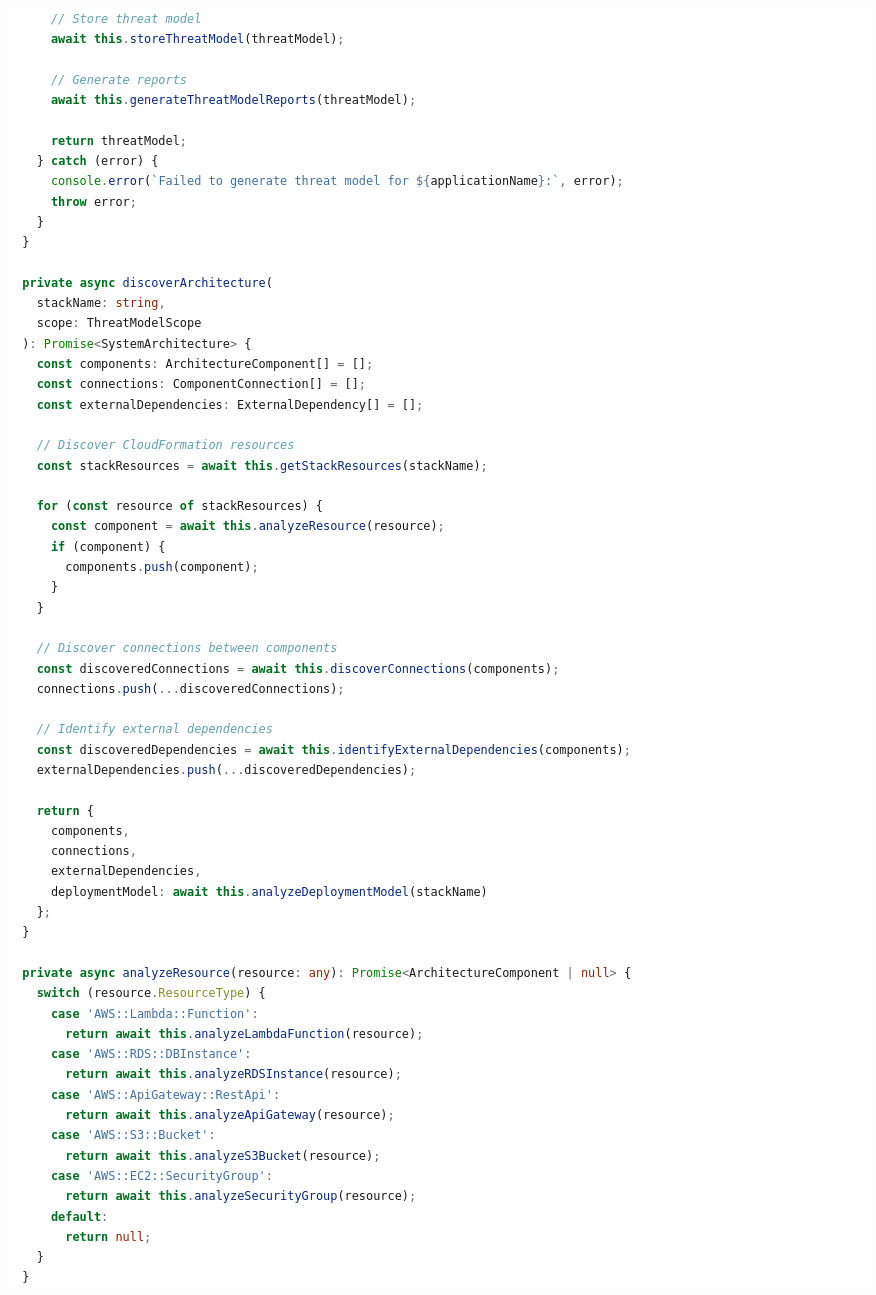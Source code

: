 ```typescript
      // Store threat model
      await this.storeThreatModel(threatModel);
      
      // Generate reports
      await this.generateThreatModelReports(threatModel);
      
      return threatModel;
    } catch (error) {
      console.error(`Failed to generate threat model for ${applicationName}:`, error);
      throw error;
    }
  }

  private async discoverArchitecture(
    stackName: string,
    scope: ThreatModelScope
  ): Promise<SystemArchitecture> {
    const components: ArchitectureComponent[] = [];
    const connections: ComponentConnection[] = [];
    const externalDependencies: ExternalDependency[] = [];

    // Discover CloudFormation resources
    const stackResources = await this.getStackResources(stackName);
    
    for (const resource of stackResources) {
      const component = await this.analyzeResource(resource);
      if (component) {
        components.push(component);
      }
    }

    // Discover connections between components
    const discoveredConnections = await this.discoverConnections(components);
    connections.push(...discoveredConnections);

    // Identify external dependencies
    const discoveredDependencies = await this.identifyExternalDependencies(components);
    externalDependencies.push(...discoveredDependencies);

    return {
      components,
      connections,
      externalDependencies,
      deploymentModel: await this.analyzeDeploymentModel(stackName)
    };
  }

  private async analyzeResource(resource: any): Promise<ArchitectureComponent | null> {
    switch (resource.ResourceType) {
      case 'AWS::Lambda::Function':
        return await this.analyzeLambdaFunction(resource);
      case 'AWS::RDS::DBInstance':
        return await this.analyzeRDSInstance(resource);
      case 'AWS::ApiGateway::RestApi':
        return await this.analyzeApiGateway(resource);
      case 'AWS::S3::Bucket':
        return await this.analyzeS3Bucket(resource);
      case 'AWS::EC2::SecurityGroup':
        return await this.analyzeSecurityGroup(resource);
      default:
        return null;
    }
  }
```